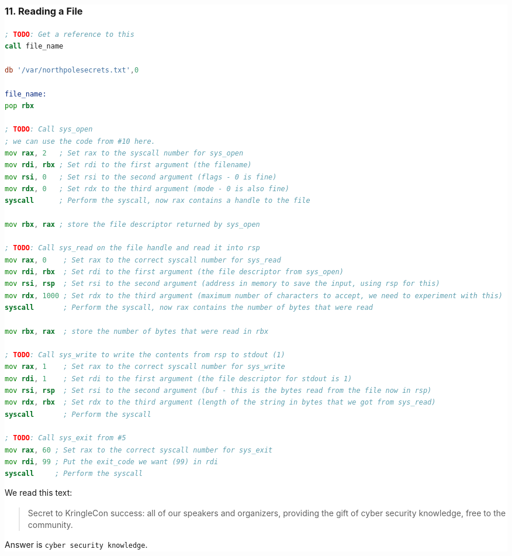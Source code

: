### 11. Reading a File

```asm
; TODO: Get a reference to this
call file_name

db '/var/northpolesecrets.txt',0

file_name:
pop rbx

; TODO: Call sys_open
; we can use the code from #10 here.
mov rax, 2   ; Set rax to the syscall number for sys_open
mov rdi, rbx ; Set rdi to the first argument (the filename)
mov rsi, 0   ; Set rsi to the second argument (flags - 0 is fine)
mov rdx, 0   ; Set rdx to the third argument (mode - 0 is also fine)
syscall      ; Perform the syscall, now rax contains a handle to the file

mov rbx, rax ; store the file descriptor returned by sys_open

; TODO: Call sys_read on the file handle and read it into rsp
mov rax, 0    ; Set rax to the correct syscall number for sys_read
mov rdi, rbx  ; Set rdi to the first argument (the file descriptor from sys_open)
mov rsi, rsp  ; Set rsi to the second argument (address in memory to save the input, using rsp for this)
mov rdx, 1000 ; Set rdx to the third argument (maximum number of characters to accept, we need to experiment with this)
syscall       ; Perform the syscall, now rax contains the number of bytes that were read

mov rbx, rax  ; store the number of bytes that were read in rbx

; TODO: Call sys_write to write the contents from rsp to stdout (1)
mov rax, 1    ; Set rax to the correct syscall number for sys_write
mov rdi, 1    ; Set rdi to the first argument (the file descriptor for stdout is 1)
mov rsi, rsp  ; Set rsi to the second argument (buf - this is the bytes read from the file now in rsp)
mov rdx, rbx  ; Set rdx to the third argument (length of the string in bytes that we got from sys_read)
syscall       ; Perform the syscall

; TODO: Call sys_exit from #5
mov rax, 60 ; Set rax to the correct syscall number for sys_exit
mov rdi, 99 ; Put the exit_code we want (99) in rdi
syscall     ; Perform the syscall
```

We read this text:

> Secret to KringleCon success: all of our speakers and organizers, providing
> the gift of cyber security knowledge, free to the community.

Answer is `cyber security knowledge`.
